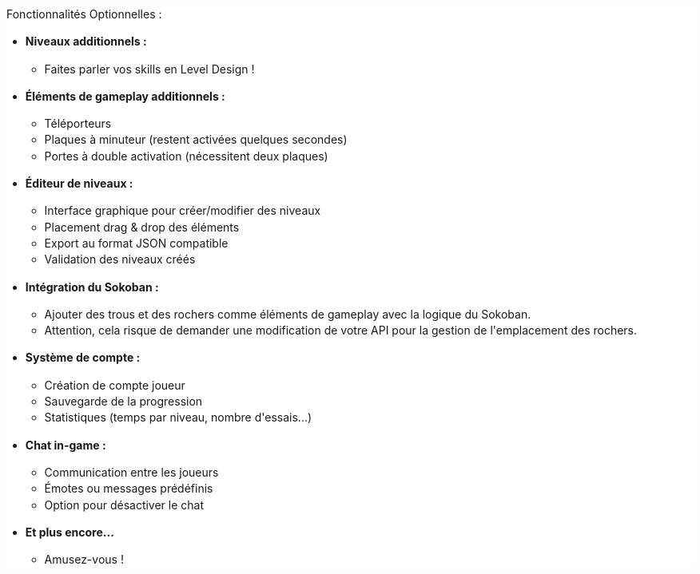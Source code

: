 

Fonctionnalités Optionnelles :

* **Niveaux additionnels :**
   * Faites parler vos skills en Level Design !

* **Éléments de gameplay additionnels :**
   * Téléporteurs
   * Plaques à minuteur (restent activées quelques secondes)
   * Portes à double activation (nécessitent deux plaques)

* **Éditeur de niveaux :**
   * Interface graphique pour créer/modifier des niveaux
   * Placement drag & drop des éléments
   * Export au format JSON compatible
   * Validation des niveaux créés

* **Intégration du Sokoban :**
   * Ajouter des trous et des rochers comme éléments de gameplay avec la logique du Sokoban.
   * Attention, cela risque de demander une modification de votre API pour la gestion de l'emplacement des rochers.

* **Système de compte :**
   * Création de compte joueur
   * Sauvegarde de la progression
   * Statistiques (temps par niveau, nombre d'essais...)

* **Chat in-game :**
   * Communication entre les joueurs
   * Émotes ou messages prédéfinis
   * Option pour désactiver le chat

* **Et plus encore...**
   * Amusez-vous !
